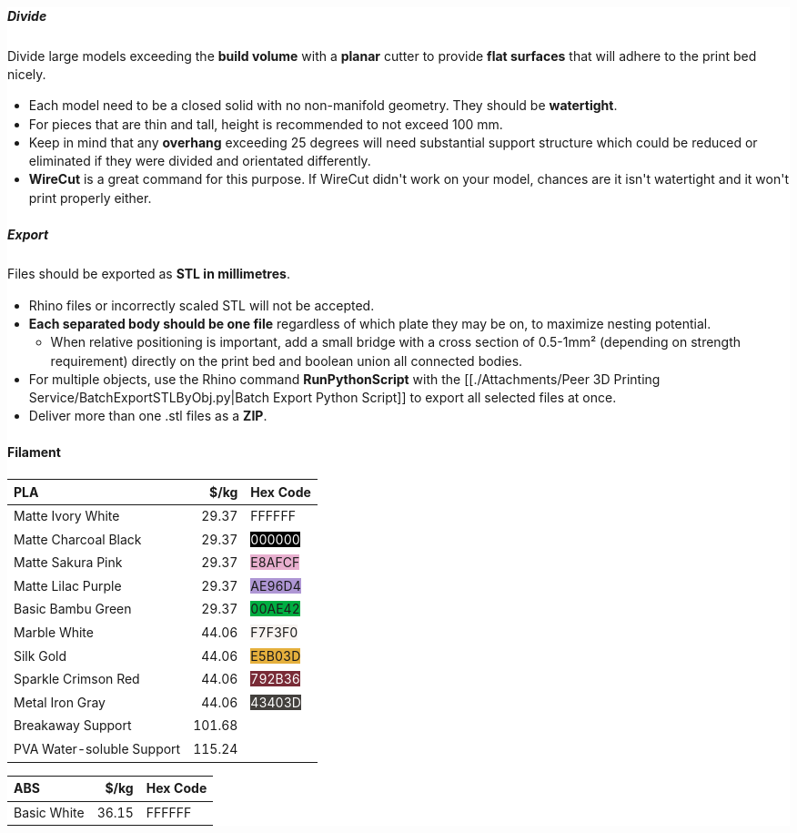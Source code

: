 ##### Divide

Divide large models exceeding the **build volume** with a **planar** cutter to provide **flat surfaces** that will adhere to the print bed nicely.
- Each model need to be a closed solid with no non-manifold geometry. They should be **watertight**.
- For pieces that are thin and tall, height is recommended to not exceed 100 mm.
- Keep in mind that any **overhang** exceeding 25 degrees will need substantial support structure which could be reduced or eliminated if they were divided and orientated differently.
- **WireCut** is a great command for this purpose. If WireCut didn't work on your model, chances are it isn't watertight and it won't print properly either.

##### Export

Files should be exported as **STL in millimetres**.
- Rhino files or incorrectly scaled STL will not be accepted.
- **Each separated body should be one file** regardless of which plate they may be on, to maximize nesting potential.
	- When relative positioning is important, add a small bridge with a cross section of 0.5-1mm² (depending on strength requirement) directly on the print bed and boolean union all connected bodies.
- For multiple objects, use the Rhino command **RunPythonScript** with the [[./Attachments/Peer 3D Printing Service/BatchExportSTLByObj.py|Batch Export Python Script]] to export all selected files at once.
- Deliver more than one .stl files as a **ZIP**.

#### Filament

| PLA                       |   $/kg | Hex Code                                                     |
| :------------------------ | -----: | ------------------------------------------------------------ |
| Matte Ivory White         |  29.37 | <span style="background: #FFFFFF;">FFFFFF</span>             |
| Matte Charcoal Black      |  29.37 | <span style="background: #000000;color:white;">000000</span> |
| Matte Sakura Pink         |  29.37 | <span style="background: #E8AFCF;">E8AFCF</span>             |
| Matte Lilac Purple        |  29.37 | <span style="background: #AE96D4;">AE96D4                    |
| Basic Bambu Green         |  29.37 | <span style="background: #00AE42;">00AE42                    |
| Marble White              |  44.06 | <span style="background: #F7F3F0;">F7F3F0                    |
| Silk Gold                 |  44.06 | <span style="background: #E5B03D;">E5B03D                    |
| Sparkle Crimson Red       |  44.06 | <span style="background: #792B36;color:white;">792B36        |
| Metal Iron Gray           |  44.06 | <span style="background: #43403D;color:white;">43403D        |
| Breakaway Support         | 101.68 |                                                              |
| PVA Water-soluble Support | 115.24 |                                                              |

| ABS         |  $/kg | Hex Code                                         |
| :---------- | ----: | ------------------------------------------------ |
| Basic White | 36.15 | <span style="background: #FFFFFF;">FFFFFF</span> |
